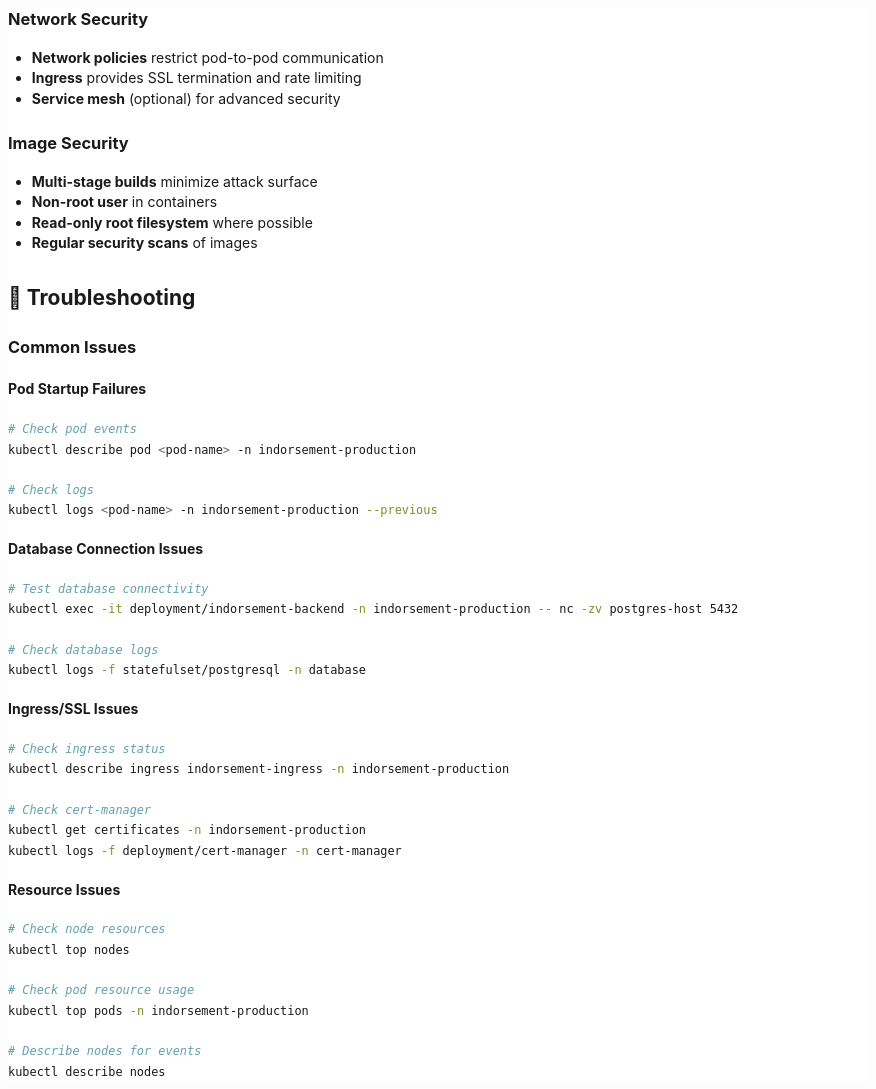 ### Network Security
- **Network policies** restrict pod-to-pod communication
- **Ingress** provides SSL termination and rate limiting
- **Service mesh** (optional) for advanced security

### Image Security
- **Multi-stage builds** minimize attack surface
- **Non-root user** in containers
- **Read-only root filesystem** where possible
- **Regular security scans** of images

## 🐛 Troubleshooting

### Common Issues

#### Pod Startup Failures
```bash
# Check pod events
kubectl describe pod <pod-name> -n indorsement-production

# Check logs
kubectl logs <pod-name> -n indorsement-production --previous
```

#### Database Connection Issues
```bash
# Test database connectivity
kubectl exec -it deployment/indorsement-backend -n indorsement-production -- nc -zv postgres-host 5432

# Check database logs
kubectl logs -f statefulset/postgresql -n database
```

#### Ingress/SSL Issues
```bash
# Check ingress status
kubectl describe ingress indorsement-ingress -n indorsement-production

# Check cert-manager
kubectl get certificates -n indorsement-production
kubectl logs -f deployment/cert-manager -n cert-manager
```

#### Resource Issues
```bash
# Check node resources
kubectl top nodes

# Check pod resource usage
kubectl top pods -n indorsement-production

# Describe nodes for events
kubectl describe nodes
```
